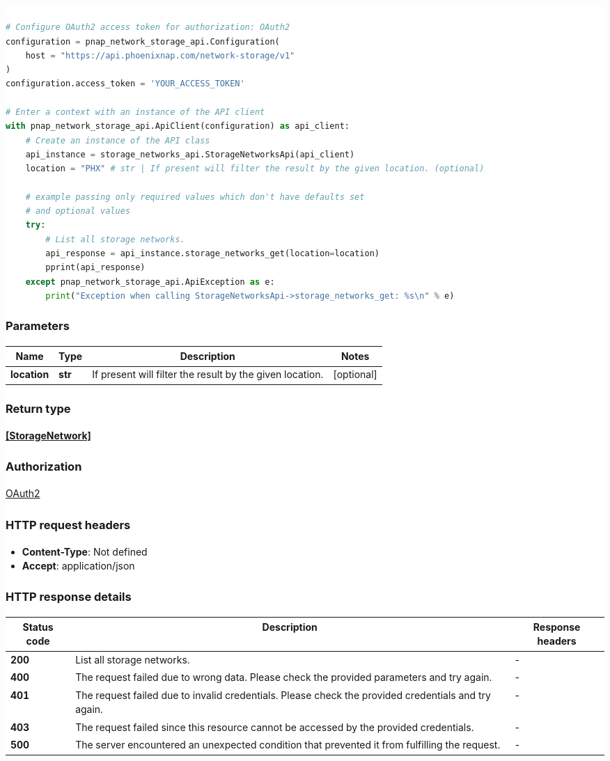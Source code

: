 ```python

# Configure OAuth2 access token for authorization: OAuth2
configuration = pnap_network_storage_api.Configuration(
    host = "https://api.phoenixnap.com/network-storage/v1"
)
configuration.access_token = 'YOUR_ACCESS_TOKEN'

# Enter a context with an instance of the API client
with pnap_network_storage_api.ApiClient(configuration) as api_client:
    # Create an instance of the API class
    api_instance = storage_networks_api.StorageNetworksApi(api_client)
    location = "PHX" # str | If present will filter the result by the given location. (optional)

    # example passing only required values which don't have defaults set
    # and optional values
    try:
        # List all storage networks.
        api_response = api_instance.storage_networks_get(location=location)
        pprint(api_response)
    except pnap_network_storage_api.ApiException as e:
        print("Exception when calling StorageNetworksApi->storage_networks_get: %s\n" % e)
```


### Parameters

Name | Type | Description  | Notes
------------- | ------------- | ------------- | -------------
 **location** | **str**| If present will filter the result by the given location. | [optional]

### Return type

[**[StorageNetwork]**](StorageNetwork.md)

### Authorization

[OAuth2](../README.md#OAuth2)

### HTTP request headers

 - **Content-Type**: Not defined
 - **Accept**: application/json


### HTTP response details

| Status code | Description | Response headers |
|-------------|-------------|------------------|
**200** | List all storage networks. |  -  |
**400** | The request failed due to wrong data. Please check the provided parameters and try again. |  -  |
**401** | The request failed due to invalid credentials. Please check the provided credentials and try again. |  -  |
**403** | The request failed since this resource cannot be accessed by the provided credentials. |  -  |
**500** | The server encountered an unexpected condition that prevented it from fulfilling the request. |  -  |
